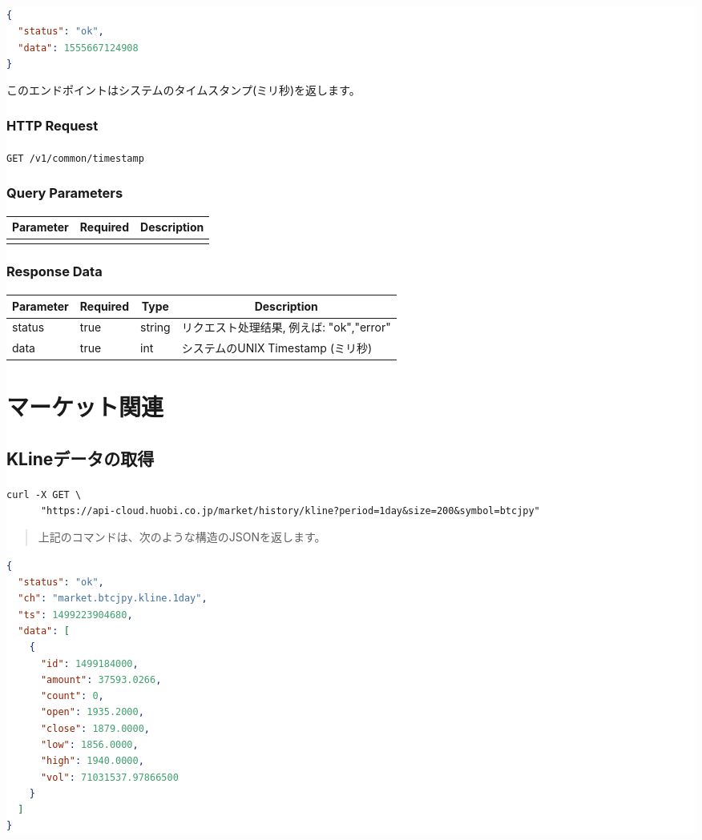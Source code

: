 ```json
{
  "status": "ok",
  "data": 1555667124908
}
```


このエンドポイントはシステムのタイムスタンプ(ミリ秒)を返します。

### HTTP Request

`GET /v1/common/timestamp`

### Query Parameters

Parameter | Required | Description
--------- | ------- | -----------
 |  | 


### Response Data

| Parameter | Required | Type | Description  
| ------ | ---- | ------ | -------  
| status | true | string | リクエスト处理结果,  例えば: "ok","error" 
| data   | true | int | システムのUNIX Timestamp (ミリ秒) 

# マーケット関連

## KLineデータの取得

```shell
curl -X GET \
      "https://api-cloud.huobi.co.jp/market/history/kline?period=1day&size=200&symbol=btcjpy"
```

> 上記のコマンドは、次のような構造のJSONを返します。

```json
{
  "status": "ok",
  "ch": "market.btcjpy.kline.1day",
  "ts": 1499223904680,
  "data": [
    {
      "id": 1499184000,
      "amount": 37593.0266,
      "count": 0,
      "open": 1935.2000,
      "close": 1879.0000,
      "low": 1856.0000,
      "high": 1940.0000,
      "vol": 71031537.97866500
    }
  ]
}
```
